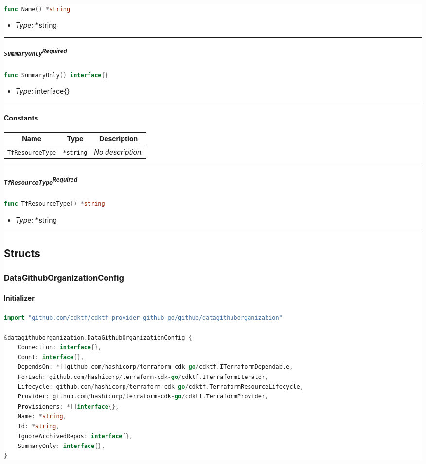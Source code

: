 ```go
func Name() *string
```

- *Type:* *string

---

##### `SummaryOnly`<sup>Required</sup> <a name="SummaryOnly" id="@cdktf/provider-github.dataGithubOrganization.DataGithubOrganization.property.summaryOnly"></a>

```go
func SummaryOnly() interface{}
```

- *Type:* interface{}

---

#### Constants <a name="Constants" id="Constants"></a>

| **Name** | **Type** | **Description** |
| --- | --- | --- |
| <code><a href="#@cdktf/provider-github.dataGithubOrganization.DataGithubOrganization.property.tfResourceType">TfResourceType</a></code> | <code>*string</code> | *No description.* |

---

##### `TfResourceType`<sup>Required</sup> <a name="TfResourceType" id="@cdktf/provider-github.dataGithubOrganization.DataGithubOrganization.property.tfResourceType"></a>

```go
func TfResourceType() *string
```

- *Type:* *string

---

## Structs <a name="Structs" id="Structs"></a>

### DataGithubOrganizationConfig <a name="DataGithubOrganizationConfig" id="@cdktf/provider-github.dataGithubOrganization.DataGithubOrganizationConfig"></a>

#### Initializer <a name="Initializer" id="@cdktf/provider-github.dataGithubOrganization.DataGithubOrganizationConfig.Initializer"></a>

```go
import "github.com/cdktf/cdktf-provider-github-go/github/datagithuborganization"

&datagithuborganization.DataGithubOrganizationConfig {
	Connection: interface{},
	Count: interface{},
	DependsOn: *[]github.com/hashicorp/terraform-cdk-go/cdktf.ITerraformDependable,
	ForEach: github.com/hashicorp/terraform-cdk-go/cdktf.ITerraformIterator,
	Lifecycle: github.com/hashicorp/terraform-cdk-go/cdktf.TerraformResourceLifecycle,
	Provider: github.com/hashicorp/terraform-cdk-go/cdktf.TerraformProvider,
	Provisioners: *[]interface{},
	Name: *string,
	Id: *string,
	IgnoreArchivedRepos: interface{},
	SummaryOnly: interface{},
}
```
